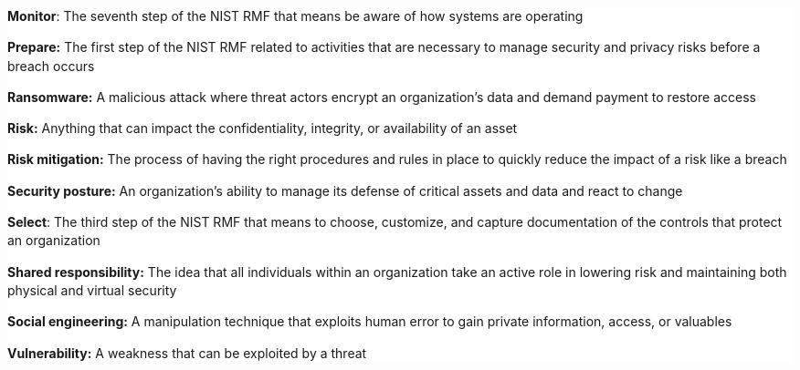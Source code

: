 **Monitor**: The seventh step of the NIST RMF that means be aware of how systems are operating

**Prepare:** The first step of the NIST RMF related to activities that are necessary to manage security and privacy risks before a breach occurs

**Ransomware:** A malicious attack where threat actors encrypt an organization’s data and demand payment to restore access 

**Risk:** Anything that can impact the confidentiality, integrity, or availability of an asset

**Risk mitigation:** The process of having the right procedures and rules in place to quickly reduce the impact of a risk like a breach

**Security posture:** An organization’s ability to manage its defense of critical assets and data and react to change

**Select**: The third step of the NIST RMF that means to choose, customize, and capture documentation of the controls that protect an organization

**Shared responsibility:** The idea that all individuals within an organization take an active role in lowering risk and maintaining both physical and virtual security

**Social engineering:** A manipulation technique that exploits human error to gain private information, access, or valuables 

**Vulnerability:** A weakness that can be exploited by a threat
